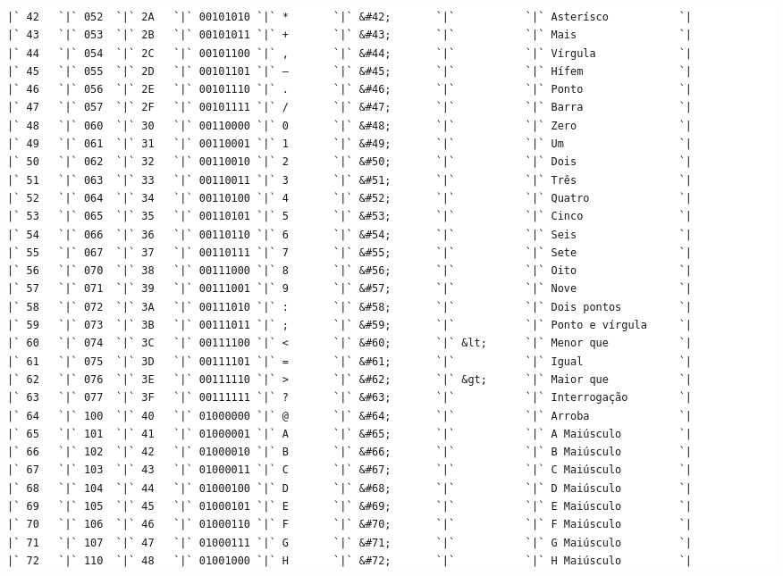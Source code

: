 ```
|` 42   `|` 052  `|` 2A   `|` 00101010 `|` *       `|` &#42;       `|`           `|` Asterísco           `|
|` 43   `|` 053  `|` 2B   `|` 00101011 `|` +       `|` &#43;       `|`           `|` Mais                `|
|` 44   `|` 054  `|` 2C   `|` 00101100 `|` ,       `|` &#44;       `|`           `|` Vírgula             `|
|` 45   `|` 055  `|` 2D   `|` 00101101 `|` –       `|` &#45;       `|`           `|` Hífem               `|
|` 46   `|` 056  `|` 2E   `|` 00101110 `|` .       `|` &#46;       `|`           `|` Ponto               `|
|` 47   `|` 057  `|` 2F   `|` 00101111 `|` /       `|` &#47;       `|`           `|` Barra               `|
|` 48   `|` 060  `|` 30   `|` 00110000 `|` 0       `|` &#48;       `|`           `|` Zero                `|
|` 49   `|` 061  `|` 31   `|` 00110001 `|` 1       `|` &#49;       `|`           `|` Um                  `|
|` 50   `|` 062  `|` 32   `|` 00110010 `|` 2       `|` &#50;       `|`           `|` Dois                `|
|` 51   `|` 063  `|` 33   `|` 00110011 `|` 3       `|` &#51;       `|`           `|` Três                `|
|` 52   `|` 064  `|` 34   `|` 00110100 `|` 4       `|` &#52;       `|`           `|` Quatro              `|
|` 53   `|` 065  `|` 35   `|` 00110101 `|` 5       `|` &#53;       `|`           `|` Cinco               `|
|` 54   `|` 066  `|` 36   `|` 00110110 `|` 6       `|` &#54;       `|`           `|` Seis                `|
|` 55   `|` 067  `|` 37   `|` 00110111 `|` 7       `|` &#55;       `|`           `|` Sete                `|
|` 56   `|` 070  `|` 38   `|` 00111000 `|` 8       `|` &#56;       `|`           `|` Oito                `|
|` 57   `|` 071  `|` 39   `|` 00111001 `|` 9       `|` &#57;       `|`           `|` Nove                `|
|` 58   `|` 072  `|` 3A   `|` 00111010 `|` :       `|` &#58;       `|`           `|` Dois pontos         `|
|` 59   `|` 073  `|` 3B   `|` 00111011 `|` ;       `|` &#59;       `|`           `|` Ponto e vírgula     `|
|` 60   `|` 074  `|` 3C   `|` 00111100 `|` <       `|` &#60;       `|` &lt;      `|` Menor que           `|
|` 61   `|` 075  `|` 3D   `|` 00111101 `|` =       `|` &#61;       `|`           `|` Igual               `|
|` 62   `|` 076  `|` 3E   `|` 00111110 `|` >       `|` &#62;       `|` &gt;      `|` Maior que           `|
|` 63   `|` 077  `|` 3F   `|` 00111111 `|` ?       `|` &#63;       `|`           `|` Interrogação        `|
|` 64   `|` 100  `|` 40   `|` 01000000 `|` @       `|` &#64;       `|`           `|` Arroba              `|
|` 65   `|` 101  `|` 41   `|` 01000001 `|` A       `|` &#65;       `|`           `|` A Maiúsculo         `|
|` 66   `|` 102  `|` 42   `|` 01000010 `|` B       `|` &#66;       `|`           `|` B Maiúsculo         `|
|` 67   `|` 103  `|` 43   `|` 01000011 `|` C       `|` &#67;       `|`           `|` C Maiúsculo         `|
|` 68   `|` 104  `|` 44   `|` 01000100 `|` D       `|` &#68;       `|`           `|` D Maiúsculo         `|
|` 69   `|` 105  `|` 45   `|` 01000101 `|` E       `|` &#69;       `|`           `|` E Maiúsculo         `|
|` 70   `|` 106  `|` 46   `|` 01000110 `|` F       `|` &#70;       `|`           `|` F Maiúsculo         `|
|` 71   `|` 107  `|` 47   `|` 01000111 `|` G       `|` &#71;       `|`           `|` G Maiúsculo         `|
|` 72   `|` 110  `|` 48   `|` 01001000 `|` H       `|` &#72;       `|`           `|` H Maiúsculo         `|
```